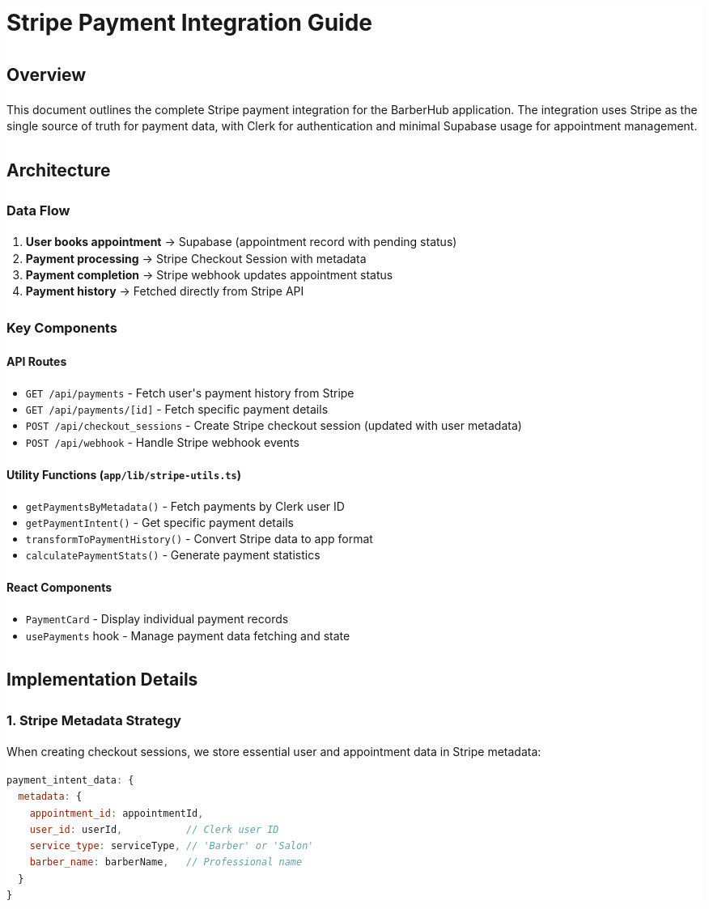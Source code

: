 # Stripe Payment Integration Guide

## Overview

This document outlines the complete Stripe payment integration for the BarberHub application. The integration uses Stripe as the single source of truth for payment data, with Clerk for authentication and minimal Supabase usage for appointment management.

## Architecture

### Data Flow
1. **User books appointment** → Supabase (appointment record with pending status)
2. **Payment processing** → Stripe Checkout Session with metadata
3. **Payment completion** → Stripe webhook updates appointment status
4. **Payment history** → Fetched directly from Stripe API

### Key Components

#### API Routes
- `GET /api/payments` - Fetch user's payment history from Stripe
- `GET /api/payments/[id]` - Fetch specific payment details
- `POST /api/checkout_sessions` - Create Stripe checkout session (updated with user metadata)
- `POST /api/webhook` - Handle Stripe webhook events

#### Utility Functions (`app/lib/stripe-utils.ts`)
- `getPaymentsByMetadata()` - Fetch payments by Clerk user ID
- `getPaymentIntent()` - Get specific payment details
- `transformToPaymentHistory()` - Convert Stripe data to app format
- `calculatePaymentStats()` - Generate payment statistics

#### React Components
- `PaymentCard` - Display individual payment records
- `usePayments` hook - Manage payment data fetching and state

## Implementation Details

### 1. Stripe Metadata Strategy

When creating checkout sessions, we store essential user and appointment data in Stripe metadata:

```javascript
payment_intent_data: {
  metadata: {
    appointment_id: appointmentId,
    user_id: userId,           // Clerk user ID
    service_type: serviceType, // 'Barber' or 'Salon'
    barber_name: barberName,   // Professional name
  }
}
```
